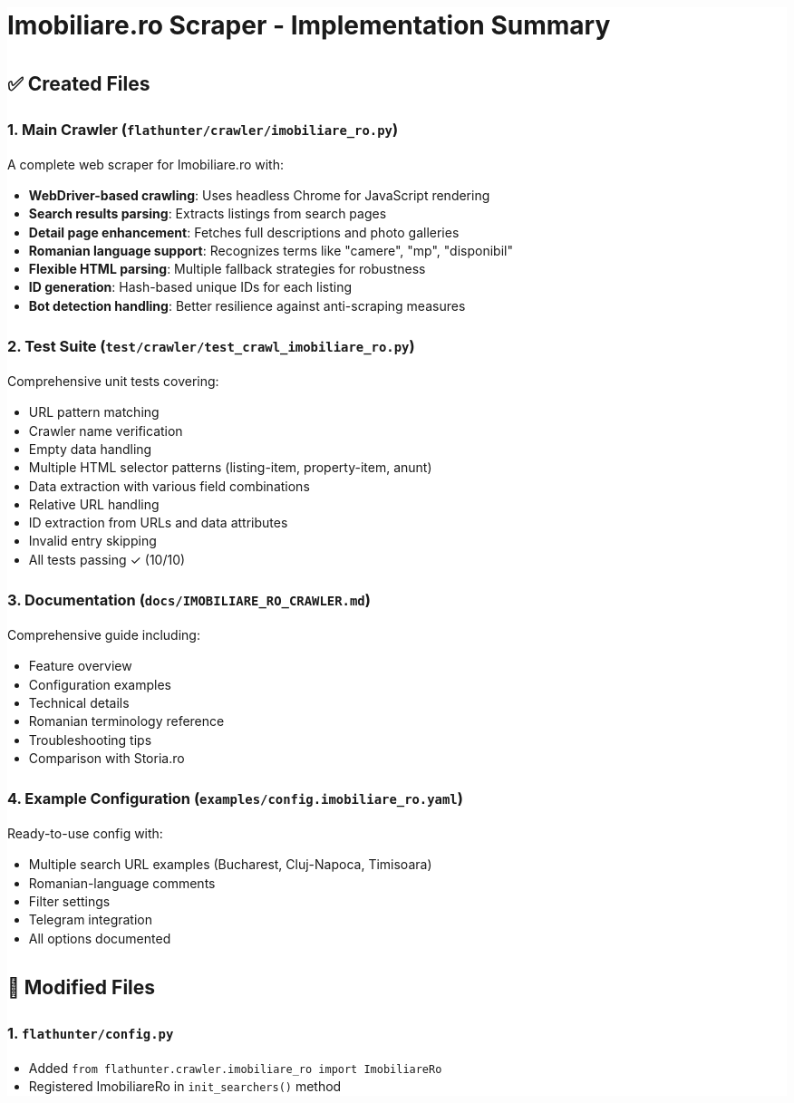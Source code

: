 # Imobiliare.ro Scraper - Implementation Summary

## ✅ Created Files

### 1. Main Crawler (`flathunter/crawler/imobiliare_ro.py`)
A complete web scraper for Imobiliare.ro with:
- **WebDriver-based crawling**: Uses headless Chrome for JavaScript rendering
- **Search results parsing**: Extracts listings from search pages
- **Detail page enhancement**: Fetches full descriptions and photo galleries
- **Romanian language support**: Recognizes terms like "camere", "mp", "disponibil"
- **Flexible HTML parsing**: Multiple fallback strategies for robustness
- **ID generation**: Hash-based unique IDs for each listing
- **Bot detection handling**: Better resilience against anti-scraping measures

### 2. Test Suite (`test/crawler/test_crawl_imobiliare_ro.py`)
Comprehensive unit tests covering:
- URL pattern matching
- Crawler name verification
- Empty data handling
- Multiple HTML selector patterns (listing-item, property-item, anunt)
- Data extraction with various field combinations
- Relative URL handling
- ID extraction from URLs and data attributes
- Invalid entry skipping
- All tests passing ✓ (10/10)

### 3. Documentation (`docs/IMOBILIARE_RO_CRAWLER.md`)
Comprehensive guide including:
- Feature overview
- Configuration examples
- Technical details
- Romanian terminology reference
- Troubleshooting tips
- Comparison with Storia.ro

### 4. Example Configuration (`examples/config.imobiliare_ro.yaml`)
Ready-to-use config with:
- Multiple search URL examples (Bucharest, Cluj-Napoca, Timisoara)
- Romanian-language comments
- Filter settings
- Telegram integration
- All options documented

## 🔧 Modified Files

### 1. `flathunter/config.py`
- Added `from flathunter.crawler.imobiliare_ro import ImobiliareRo`
- Registered ImobiliareRo in `init_searchers()` method
